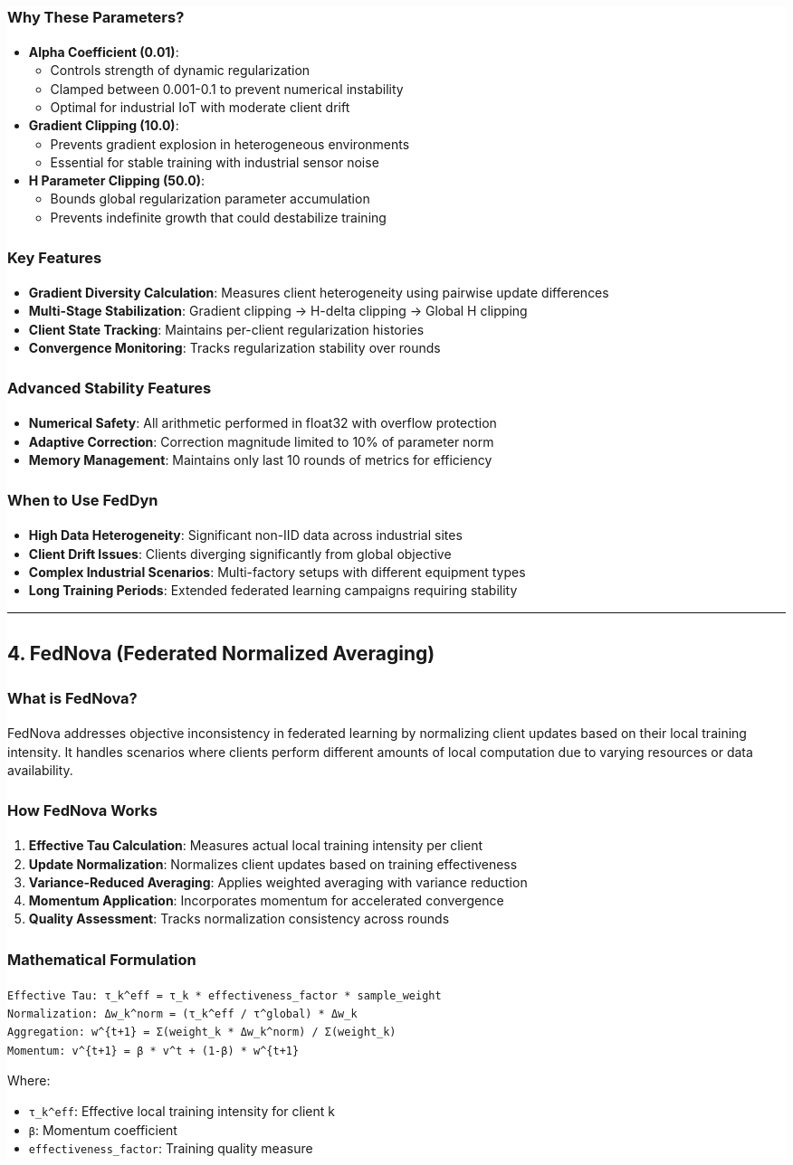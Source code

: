 ### Why These Parameters?
- **Alpha Coefficient (0.01)**:
  - Controls strength of dynamic regularization
  - Clamped between 0.001-0.1 to prevent numerical instability
  - Optimal for industrial IoT with moderate client drift
- **Gradient Clipping (10.0)**:
  - Prevents gradient explosion in heterogeneous environments
  - Essential for stable training with industrial sensor noise
- **H Parameter Clipping (50.0)**:
  - Bounds global regularization parameter accumulation
  - Prevents indefinite growth that could destabilize training

### Key Features
- **Gradient Diversity Calculation**: Measures client heterogeneity using pairwise update differences
- **Multi-Stage Stabilization**: Gradient clipping → H-delta clipping → Global H clipping
- **Client State Tracking**: Maintains per-client regularization histories
- **Convergence Monitoring**: Tracks regularization stability over rounds

### Advanced Stability Features
- **Numerical Safety**: All arithmetic performed in float32 with overflow protection
- **Adaptive Correction**: Correction magnitude limited to 10% of parameter norm
- **Memory Management**: Maintains only last 10 rounds of metrics for efficiency

### When to Use FedDyn
- **High Data Heterogeneity**: Significant non-IID data across industrial sites
- **Client Drift Issues**: Clients diverging significantly from global objective
- **Complex Industrial Scenarios**: Multi-factory setups with different equipment types
- **Long Training Periods**: Extended federated learning campaigns requiring stability

---

## 4. FedNova (Federated Normalized Averaging)

### What is FedNova?
FedNova addresses objective inconsistency in federated learning by normalizing client updates based on their local training intensity. It handles scenarios where clients perform different amounts of local computation due to varying resources or data availability.

### How FedNova Works
1. **Effective Tau Calculation**: Measures actual local training intensity per client
2. **Update Normalization**: Normalizes client updates based on training effectiveness
3. **Variance-Reduced Averaging**: Applies weighted averaging with variance reduction
4. **Momentum Application**: Incorporates momentum for accelerated convergence
5. **Quality Assessment**: Tracks normalization consistency across rounds

### Mathematical Formulation
```
Effective Tau: τ_k^eff = τ_k * effectiveness_factor * sample_weight
Normalization: Δw_k^norm = (τ_k^eff / τ^global) * Δw_k
Aggregation: w^{t+1} = Σ(weight_k * Δw_k^norm) / Σ(weight_k)
Momentum: v^{t+1} = β * v^t + (1-β) * w^{t+1}
```
Where:
- `τ_k^eff`: Effective local training intensity for client k
- `β`: Momentum coefficient
- `effectiveness_factor`: Training quality measure
